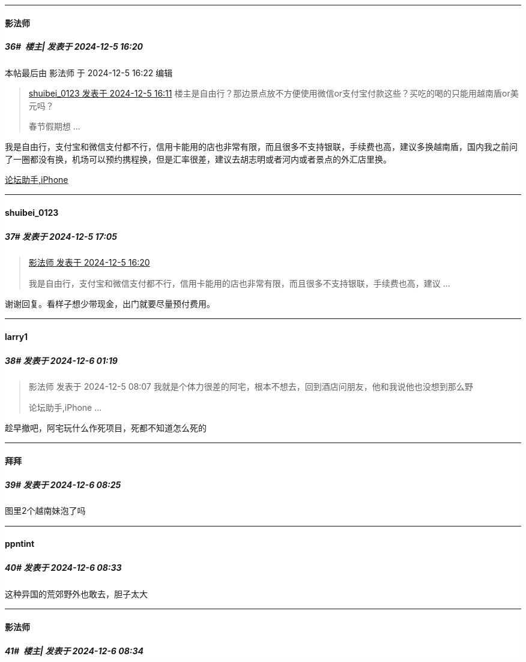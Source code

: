*****

####  影法师  
##### 36#         楼主| 发表于 2024-12-5 16:20

 本帖最后由 影法师 于 2024-12-5 16:22 编辑 
<blockquote><a href="httphttps://bbs.saraba1st.com/2b/forum.php?mod=redirect&amp;goto=findpost&amp;pid=66850932&amp;ptid=2209393" target="_blank">shuibei_0123 发表于 2024-12-5 16:11</a>
楼主是自由行？那边景点放不方便使用微信or支付宝付款这些？买吃的喝的只能用越南盾or美元吗？

春节假期想 ...</blockquote>
我是自由行，支付宝和微信支付都不行，信用卡能用的店也非常有限，而且很多不支持银联，手续费也高，建议多换越南盾，国内我之前问了一圈都没有换，机场可以预约携程换，但是汇率很差，建议去胡志明或者河内或者景点的外汇店里换。

[论坛助手,iPhone](https://bbs.saraba1st.com/2b/forum.php?mod=viewthread&amp;tid=2029836)

*****

####  shuibei_0123  
##### 37#       发表于 2024-12-5 17:05

<blockquote><a href="httphttps://bbs.saraba1st.com/2b/forum.php?mod=redirect&amp;goto=findpost&amp;pid=66851005&amp;ptid=2209393" target="_blank">影法师 发表于 2024-12-5 16:20</a>

我是自由行，支付宝和微信支付都不行，信用卡能用的店也非常有限，而且很多不支持银联，手续费也高，建议 ...</blockquote>
谢谢回复。看样子想少带现金，出门就要尽量预付费用。

*****

####  larry1  
##### 38#       发表于 2024-12-6 01:19

<blockquote>影法师 发表于 2024-12-5 08:07
我就是个体力很差的阿宅，根本不想去，回到酒店问朋友，他和我说他也没想到那么野

论坛助手,iPhone ...</blockquote>
趁早撤吧，阿宅玩什么作死项目，死都不知道怎么死的

*****

####  拜拜  
##### 39#       发表于 2024-12-6 08:25

图里2个越南妹泡了吗

*****

####  ppntint  
##### 40#       发表于 2024-12-6 08:33

这种异国的荒郊野外也敢去，胆子太大


*****

####  影法师  
##### 41#         楼主| 发表于 2024-12-6 08:34
